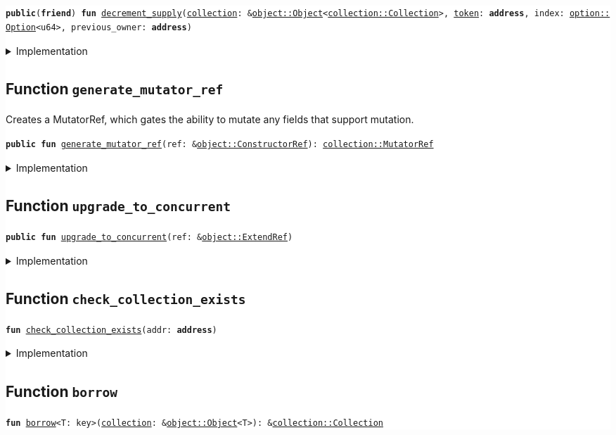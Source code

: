 
<pre><code><b>public</b>(<b>friend</b>) <b>fun</b> <a href="collection.md#0x4_collection_decrement_supply">decrement_supply</a>(<a href="collection.md#0x4_collection">collection</a>: &amp;<a href="../../aptos-framework/doc/object.md#0x1_object_Object">object::Object</a>&lt;<a href="collection.md#0x4_collection_Collection">collection::Collection</a>&gt;, <a href="token.md#0x4_token">token</a>: <b>address</b>, index: <a href="../../aptos-framework/../aptos-stdlib/../move-stdlib/doc/option.md#0x1_option_Option">option::Option</a>&lt;u64&gt;, previous_owner: <b>address</b>)<br /></code></pre>



<details><summary>Implementation</summary></details>

<a id="0x4_collection_generate_mutator_ref"></a>

## Function `generate_mutator_ref`

Creates a MutatorRef, which gates the ability to mutate any fields that support mutation.


<pre><code><b>public</b> <b>fun</b> <a href="collection.md#0x4_collection_generate_mutator_ref">generate_mutator_ref</a>(ref: &amp;<a href="../../aptos-framework/doc/object.md#0x1_object_ConstructorRef">object::ConstructorRef</a>): <a href="collection.md#0x4_collection_MutatorRef">collection::MutatorRef</a><br /></code></pre>



<details><summary>Implementation</summary></details>

<a id="0x4_collection_upgrade_to_concurrent"></a>

## Function `upgrade_to_concurrent`



<pre><code><b>public</b> <b>fun</b> <a href="collection.md#0x4_collection_upgrade_to_concurrent">upgrade_to_concurrent</a>(ref: &amp;<a href="../../aptos-framework/doc/object.md#0x1_object_ExtendRef">object::ExtendRef</a>)<br /></code></pre>



<details><summary>Implementation</summary></details>

<a id="0x4_collection_check_collection_exists"></a>

## Function `check_collection_exists`



<pre><code><b>fun</b> <a href="collection.md#0x4_collection_check_collection_exists">check_collection_exists</a>(addr: <b>address</b>)<br /></code></pre>



<details><summary>Implementation</summary></details>

<a id="0x4_collection_borrow"></a>

## Function `borrow`



<pre><code><b>fun</b> <a href="collection.md#0x4_collection_borrow">borrow</a>&lt;T: key&gt;(<a href="collection.md#0x4_collection">collection</a>: &amp;<a href="../../aptos-framework/doc/object.md#0x1_object_Object">object::Object</a>&lt;T&gt;): &amp;<a href="collection.md#0x4_collection_Collection">collection::Collection</a><br /></code></pre>
